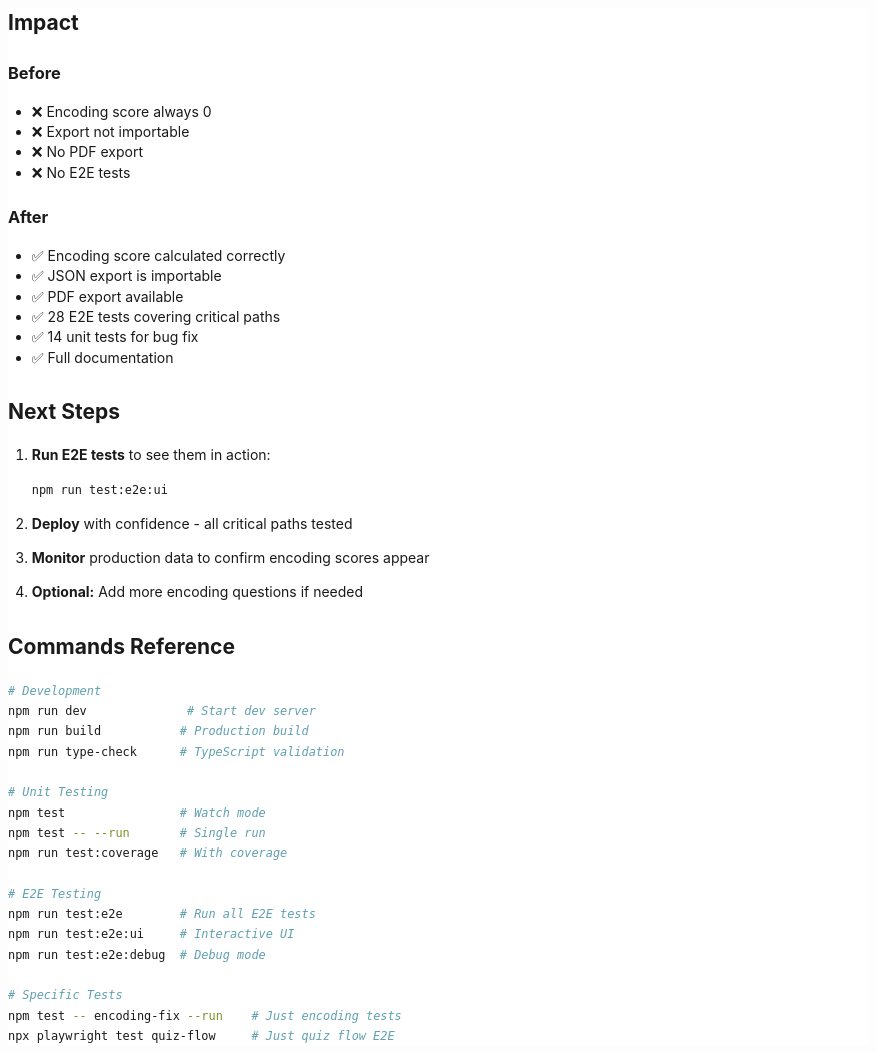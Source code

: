 ## Impact

### Before
- ❌ Encoding score always 0
- ❌ Export not importable
- ❌ No PDF export
- ❌ No E2E tests

### After
- ✅ Encoding score calculated correctly
- ✅ JSON export is importable
- ✅ PDF export available
- ✅ 28 E2E tests covering critical paths
- ✅ 14 unit tests for bug fix
- ✅ Full documentation

## Next Steps

1. **Run E2E tests** to see them in action:
   ```bash
   npm run test:e2e:ui
   ```

2. **Deploy** with confidence - all critical paths tested

3. **Monitor** production data to confirm encoding scores appear

4. **Optional:** Add more encoding questions if needed

## Commands Reference

```bash
# Development
npm run dev              # Start dev server
npm run build           # Production build
npm run type-check      # TypeScript validation

# Unit Testing
npm test                # Watch mode
npm test -- --run       # Single run
npm run test:coverage   # With coverage

# E2E Testing
npm run test:e2e        # Run all E2E tests
npm run test:e2e:ui     # Interactive UI
npm run test:e2e:debug  # Debug mode

# Specific Tests
npm test -- encoding-fix --run    # Just encoding tests
npx playwright test quiz-flow     # Just quiz flow E2E
```
